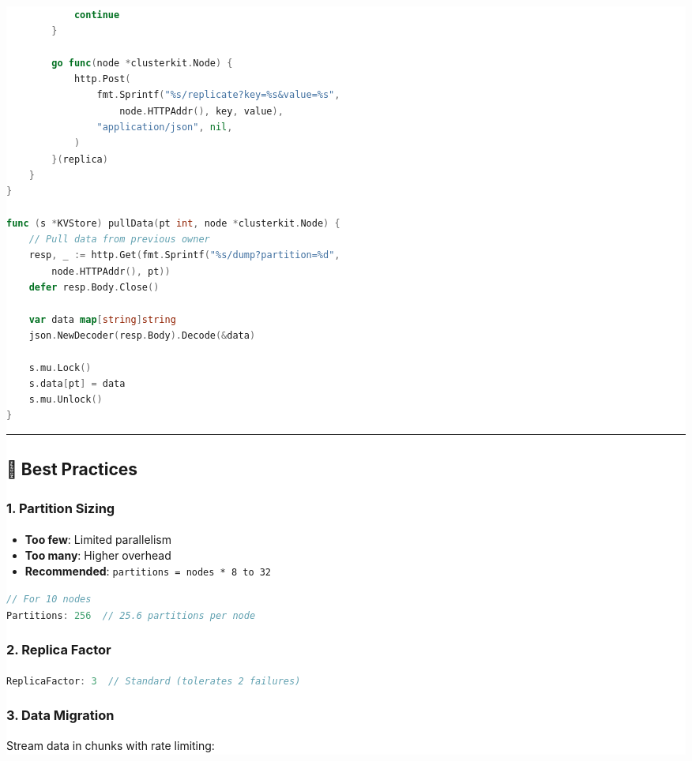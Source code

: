 ```go
            continue
        }
        
        go func(node *clusterkit.Node) {
            http.Post(
                fmt.Sprintf("%s/replicate?key=%s&value=%s", 
                    node.HTTPAddr(), key, value),
                "application/json", nil,
            )
        }(replica)
    }
}

func (s *KVStore) pullData(pt int, node *clusterkit.Node) {
    // Pull data from previous owner
    resp, _ := http.Get(fmt.Sprintf("%s/dump?partition=%d", 
        node.HTTPAddr(), pt))
    defer resp.Body.Close()
    
    var data map[string]string
    json.NewDecoder(resp.Body).Decode(&data)
    
    s.mu.Lock()
    s.data[pt] = data
    s.mu.Unlock()
}
```

---

## 🎯 Best Practices

### 1. Partition Sizing

- **Too few**: Limited parallelism
- **Too many**: Higher overhead
- **Recommended**: `partitions = nodes * 8 to 32`

```go
// For 10 nodes
Partitions: 256  // 25.6 partitions per node
```

### 2. Replica Factor

```go
ReplicaFactor: 3  // Standard (tolerates 2 failures)
```

### 3. Data Migration

Stream data in chunks with rate limiting:
